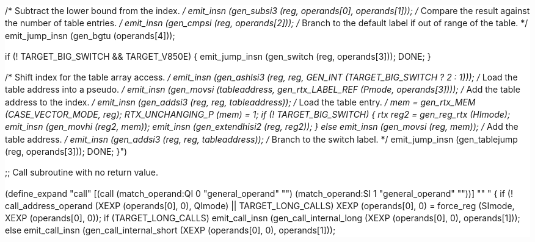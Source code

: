   /* Subtract the lower bound from the index.  */
  emit_insn (gen_subsi3 (reg, operands[0], operands[1]));
  /* Compare the result against the number of table entries.  */
  emit_insn (gen_cmpsi (reg, operands[2]));
  /* Branch to the default label if out of range of the table.  */
  emit_jump_insn (gen_bgtu (operands[4]));

  if (! TARGET_BIG_SWITCH && TARGET_V850E)
    {
      emit_jump_insn (gen_switch (reg, operands[3]));
      DONE;
    }

  /* Shift index for the table array access.  */
  emit_insn (gen_ashlsi3 (reg, reg, GEN_INT (TARGET_BIG_SWITCH ? 2 : 1)));
  /* Load the table address into a pseudo.  */
  emit_insn (gen_movsi (tableaddress,
			gen_rtx_LABEL_REF (Pmode, operands[3])));
  /* Add the table address to the index.  */
  emit_insn (gen_addsi3 (reg, reg, tableaddress));
  /* Load the table entry.  */
  mem = gen_rtx_MEM (CASE_VECTOR_MODE, reg);
  RTX_UNCHANGING_P (mem) = 1;
  if (! TARGET_BIG_SWITCH)
    {
      rtx reg2 = gen_reg_rtx (HImode);
      emit_insn (gen_movhi (reg2, mem));
      emit_insn (gen_extendhisi2 (reg, reg2));
    }
  else
    emit_insn (gen_movsi (reg, mem));
  /* Add the table address.  */
  emit_insn (gen_addsi3 (reg, reg, tableaddress));
  /* Branch to the switch label.  */
  emit_jump_insn (gen_tablejump (reg, operands[3]));
  DONE;
}")

;; Call subroutine with no return value.

(define_expand "call"
  [(call (match_operand:QI 0 "general_operand" "")
	 (match_operand:SI 1 "general_operand" ""))]
  ""
  "
{
  if (! call_address_operand (XEXP (operands[0], 0), QImode)
      || TARGET_LONG_CALLS)
    XEXP (operands[0], 0) = force_reg (SImode, XEXP (operands[0], 0));
  if (TARGET_LONG_CALLS)
    emit_call_insn (gen_call_internal_long (XEXP (operands[0], 0), operands[1]));
  else
    emit_call_insn (gen_call_internal_short (XEXP (operands[0], 0), operands[1]));
  